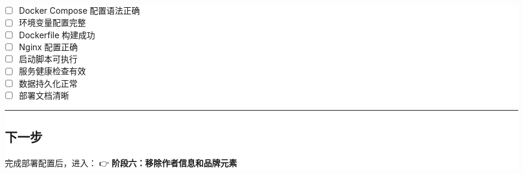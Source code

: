 - [ ] Docker Compose 配置语法正确
- [ ] 环境变量配置完整
- [ ] Dockerfile 构建成功
- [ ] Nginx 配置正确
- [ ] 启动脚本可执行
- [ ] 服务健康检查有效
- [ ] 数据持久化正常
- [ ] 部署文档清晰

---

## 下一步

完成部署配置后，进入：
👉 **阶段六：移除作者信息和品牌元素**
